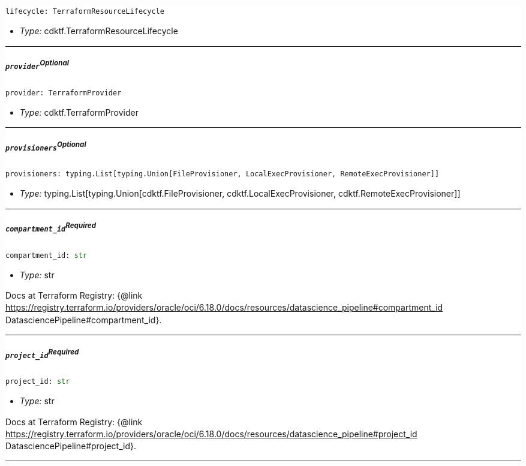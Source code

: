 ```python
lifecycle: TerraformResourceLifecycle
```

- *Type:* cdktf.TerraformResourceLifecycle

---

##### `provider`<sup>Optional</sup> <a name="provider" id="rhizo-co-terraform-provider-oci.datasciencePipeline.DatasciencePipelineConfig.property.provider"></a>

```python
provider: TerraformProvider
```

- *Type:* cdktf.TerraformProvider

---

##### `provisioners`<sup>Optional</sup> <a name="provisioners" id="rhizo-co-terraform-provider-oci.datasciencePipeline.DatasciencePipelineConfig.property.provisioners"></a>

```python
provisioners: typing.List[typing.Union[FileProvisioner, LocalExecProvisioner, RemoteExecProvisioner]]
```

- *Type:* typing.List[typing.Union[cdktf.FileProvisioner, cdktf.LocalExecProvisioner, cdktf.RemoteExecProvisioner]]

---

##### `compartment_id`<sup>Required</sup> <a name="compartment_id" id="rhizo-co-terraform-provider-oci.datasciencePipeline.DatasciencePipelineConfig.property.compartmentId"></a>

```python
compartment_id: str
```

- *Type:* str

Docs at Terraform Registry: {@link https://registry.terraform.io/providers/oracle/oci/6.18.0/docs/resources/datascience_pipeline#compartment_id DatasciencePipeline#compartment_id}.

---

##### `project_id`<sup>Required</sup> <a name="project_id" id="rhizo-co-terraform-provider-oci.datasciencePipeline.DatasciencePipelineConfig.property.projectId"></a>

```python
project_id: str
```

- *Type:* str

Docs at Terraform Registry: {@link https://registry.terraform.io/providers/oracle/oci/6.18.0/docs/resources/datascience_pipeline#project_id DatasciencePipeline#project_id}.

---